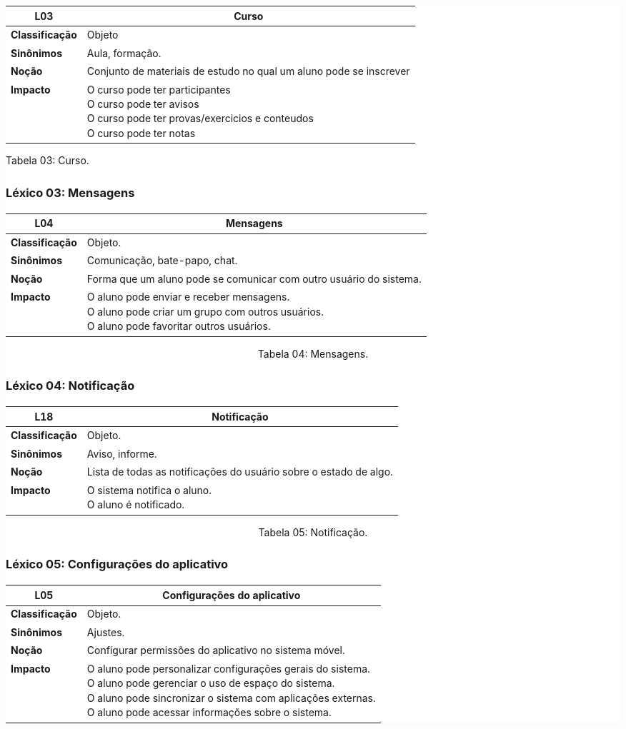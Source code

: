 | **L03**           | Curso                                                                     |
| ----------------- | ------------------------------------------------------------------------- |
| **Classificação** | Objeto                                                                   |
| **Sinônimos**     | Aula, formação.                                                              |
| **Noção**         | Conjunto de materiais de estudo no qual um aluno pode se inscrever                    |
| **Impacto**       | O curso pode ter participantes <br> O curso pode ter avisos <br> O curso pode ter provas/exercicios e conteudos <br> O curso pode ter notas |

<figcaption>Tabela 03: Curso.</figcaption>

</center>

### Léxico 03: Mensagens <div id="mensagens" />

<center>

| **L04**           | Mensagens                             |
| ----------------- | ----------------------------------- |
| **Classificação** | Objeto.                             |
| **Sinônimos**     | Comunicação, bate-papo, chat.                   |
| **Noção**         | Forma que um aluno pode se comunicar com outro usuário do sistema. |
| **Impacto**       | O aluno pode enviar e receber mensagens. <br> O aluno pode criar um grupo com outros usuários. <br> O aluno pode favoritar outros usuários.    |

<figcaption>Tabela 04: Mensagens.</figcaption>

</center>

### Léxico 04: Notificação <div id="notificacao" />

<center>

| **L18**           | Notificação                                                                                   |
| ----------------- | --------------------------------------------------------------------------------------------- |
| **Classificação** | Objeto.                                                                                        |
| **Sinônimos**     | Aviso, informe.                                                                             |
| **Noção**         | Lista de todas as notificações do usuário sobre o estado de algo.                                                     |
| **Impacto**       | O sistema notifica o aluno. <br> O aluno é notificado. |

<figcaption>Tabela 05: Notificação.</figcaption>

</center>

### Léxico 05: Configurações do aplicativo <div id="config_app" />

<center>

| **L05**           | Configurações do aplicativo                                                                                           |
| ----------------- | ------------------------------------------------------------------------------------------------- |
| **Classificação** | Objeto.                                                                                           |
| **Sinônimos**     | Ajustes.                                                                                       |
| **Noção**         | Configurar permissões do aplicativo no sistema móvel.                                                                 |
| **Impacto**       | O aluno pode personalizar configurações gerais do sistema. <br> O aluno pode gerenciar o uso de espaço do sistema. <br> O aluno pode sincronizar o sistema com aplicações externas. <br> O aluno pode acessar informações sobre o sistema. <br> |
